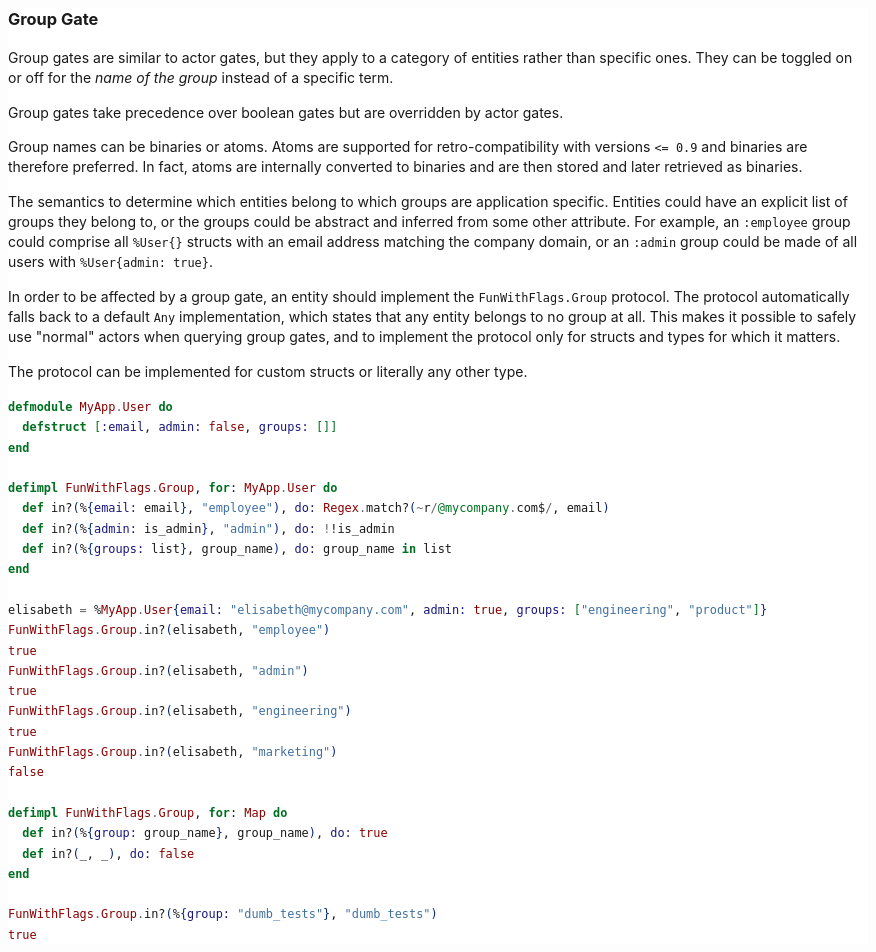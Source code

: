 ### Group Gate

Group gates are similar to actor gates, but they apply to a category of entities rather than specific ones. They can be toggled on or off for the _name of the group_ instead of a specific term.

Group gates take precedence over boolean gates but are overridden by actor gates.

Group names can be binaries or atoms. Atoms are supported for retro-compatibility with versions `<= 0.9` and binaries are therefore preferred. In fact, atoms are internally converted to binaries and are then stored and later retrieved as binaries.

The semantics to determine which entities belong to which groups are application specific.
Entities could have an explicit list of groups they belong to, or the groups could be abstract and inferred from some other attribute. For example, an `:employee` group could comprise all `%User{}` structs with an email address matching the company domain, or an `:admin` group could be made of all users with `%User{admin: true}`.

In order to be affected by a group gate, an entity should implement the `FunWithFlags.Group` protocol. The protocol automatically falls back to a default `Any` implementation, which states that any entity belongs to no group at all. This makes it possible to safely use "normal" actors when querying group gates, and to implement the protocol only for structs and types for which it matters.

The protocol can be implemented for custom structs or literally any other type.


```elixir
defmodule MyApp.User do
  defstruct [:email, admin: false, groups: []]
end

defimpl FunWithFlags.Group, for: MyApp.User do
  def in?(%{email: email}, "employee"), do: Regex.match?(~r/@mycompany.com$/, email)
  def in?(%{admin: is_admin}, "admin"), do: !!is_admin
  def in?(%{groups: list}, group_name), do: group_name in list
end

elisabeth = %MyApp.User{email: "elisabeth@mycompany.com", admin: true, groups: ["engineering", "product"]}
FunWithFlags.Group.in?(elisabeth, "employee")
true
FunWithFlags.Group.in?(elisabeth, "admin")
true
FunWithFlags.Group.in?(elisabeth, "engineering")
true
FunWithFlags.Group.in?(elisabeth, "marketing")
false

defimpl FunWithFlags.Group, for: Map do
  def in?(%{group: group_name}, group_name), do: true
  def in?(_, _), do: false
end

FunWithFlags.Group.in?(%{group: "dumb_tests"}, "dumb_tests")
true
```
